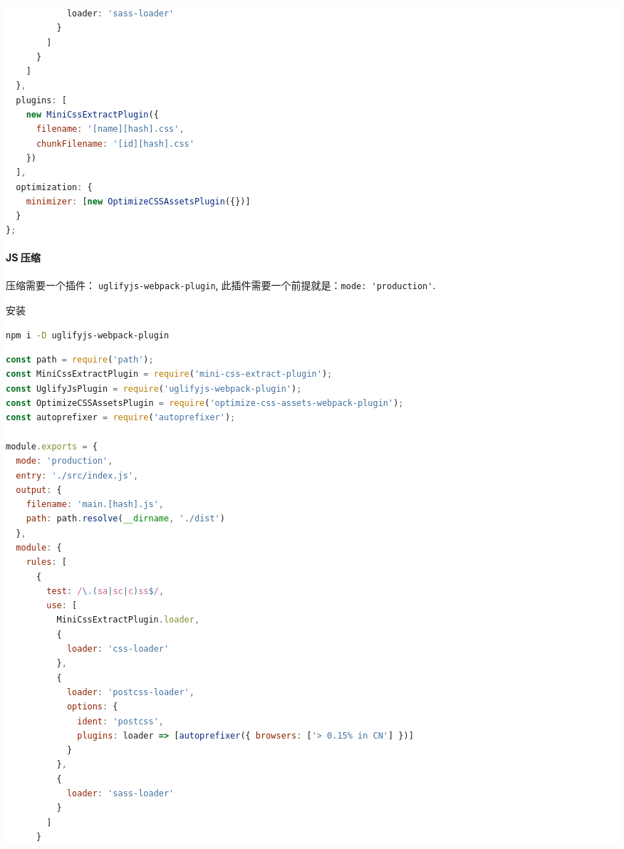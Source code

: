 ```javascript
            loader: 'sass-loader'
          }
        ]
      }
    ]
  },
  plugins: [
    new MiniCssExtractPlugin({
      filename: '[name][hash].css',
      chunkFilename: '[id][hash].css'
    })
  ],
  optimization: {
    minimizer: [new OptimizeCSSAssetsPlugin({})]
  }
};
```



#### JS 压缩

压缩需要一个插件： `uglifyjs-webpack-plugin`, 此插件需要一个前提就是：`mode: 'production'`.

安装

```sh
npm i -D uglifyjs-webpack-plugin
```



```js
const path = require('path');
const MiniCssExtractPlugin = require('mini-css-extract-plugin');
const UglifyJsPlugin = require('uglifyjs-webpack-plugin');
const OptimizeCSSAssetsPlugin = require('optimize-css-assets-webpack-plugin');
const autoprefixer = require('autoprefixer');

module.exports = {
  mode: 'production',
  entry: './src/index.js',
  output: {
    filename: 'main.[hash].js',
    path: path.resolve(__dirname, './dist')
  },
  module: {
    rules: [
      {
        test: /\.(sa|sc|c)ss$/,
        use: [
          MiniCssExtractPlugin.loader,
          {
            loader: 'css-loader'
          },
          {
            loader: 'postcss-loader',
            options: {
              ident: 'postcss',
              plugins: loader => [autoprefixer({ browsers: ['> 0.15% in CN'] })]
            }
          },
          {
            loader: 'sass-loader'
          }
        ]
      }
```